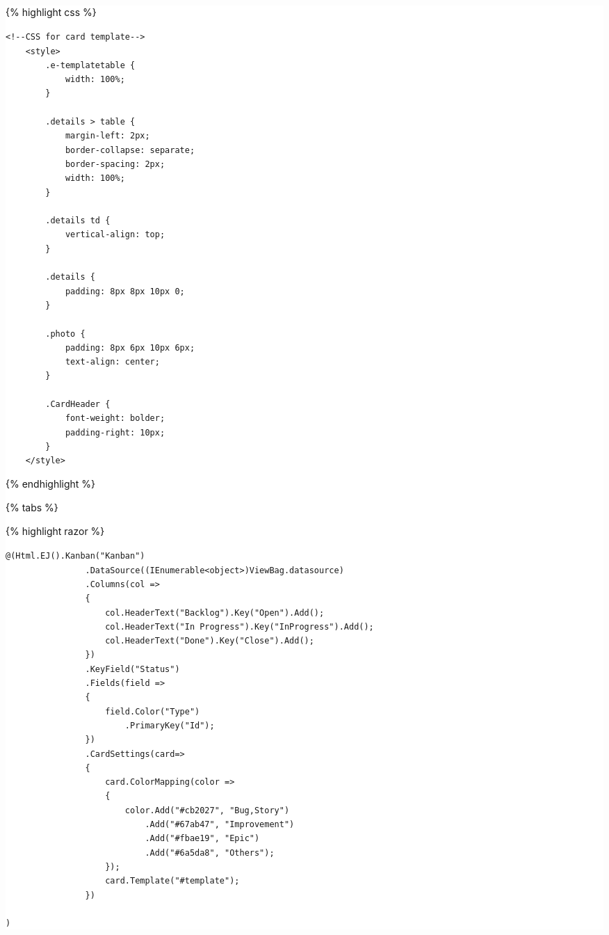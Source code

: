 
{% highlight css %}

    <!--CSS for card template-->
        <style>
            .e-templatetable {
                width: 100%;
            }

            .details > table {
                margin-left: 2px;
                border-collapse: separate;
                border-spacing: 2px;
                width: 100%;
            }

            .details td {
                vertical-align: top;
            }

            .details {
                padding: 8px 8px 10px 0;
            }

            .photo {
                padding: 8px 6px 10px 6px;
                text-align: center;
            }

            .CardHeader {
                font-weight: bolder;
                padding-right: 10px;
            }
        </style>

{% endhighlight %}

{% tabs %}

{% highlight razor %}

    @(Html.EJ().Kanban("Kanban")
                    .DataSource((IEnumerable<object>)ViewBag.datasource)
                    .Columns(col =>
                    {
                        col.HeaderText("Backlog").Key("Open").Add();
                        col.HeaderText("In Progress").Key("InProgress").Add();
                        col.HeaderText("Done").Key("Close").Add();
                    })
                    .KeyField("Status")
                    .Fields(field =>
                    {
                        field.Color("Type")
                            .PrimaryKey("Id");
                    })
                    .CardSettings(card=>
                    {
                        card.ColorMapping(color =>
                        {
                            color.Add("#cb2027", "Bug,Story")
                                .Add("#67ab47", "Improvement")
                                .Add("#fbae19", "Epic")
                                .Add("#6a5da8", "Others");
                        });
                        card.Template("#template");
                    })
                    
    )
